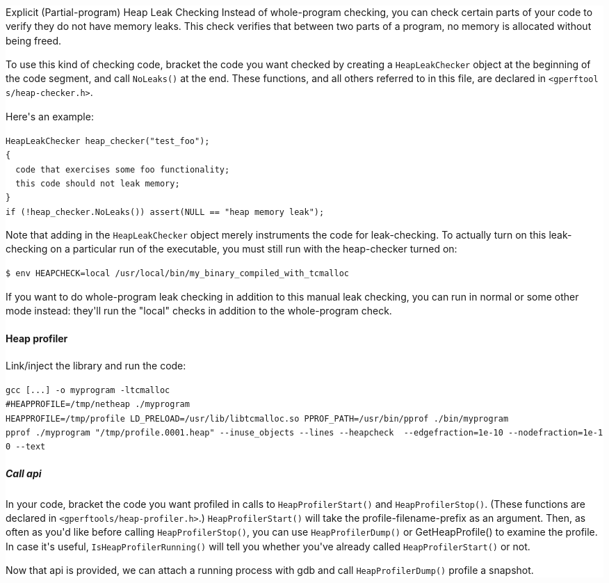 Explicit (Partial-program) Heap Leak Checking
Instead of whole-program checking, you can check certain parts of your code to verify they do not have memory leaks. 
This check verifies that between two parts of a program, no memory is allocated without being freed.

To use this kind of checking code, bracket the code you want checked by creating a `HeapLeakChecker` object at the beginning of the code segment, 
and call `NoLeaks()` at the end. These functions, and all others referred to in this file, are declared in `<gperftools/heap-checker.h>`.

Here's an example:

    HeapLeakChecker heap_checker("test_foo");
    {
      code that exercises some foo functionality;
      this code should not leak memory;
    }
    if (!heap_checker.NoLeaks()) assert(NULL == "heap memory leak");

Note that adding in the `HeapLeakChecker` object merely instruments the code for leak-checking. To actually 
turn on this leak-checking on a particular run of the executable, you must still run with the heap-checker turned on:

    $ env HEAPCHECK=local /usr/local/bin/my_binary_compiled_with_tcmalloc

If you want to do whole-program leak checking in addition to this manual leak checking, you can run in normal or
some other mode instead: they'll run the "local" checks in addition to the whole-program check.

#### Heap profiler

Link/inject the library and run the code:

    gcc [...] -o myprogram -ltcmalloc
    #HEAPPROFILE=/tmp/netheap ./myprogram
    HEAPPROFILE=/tmp/profile LD_PRELOAD=/usr/lib/libtcmalloc.so PPROF_PATH=/usr/bin/pprof ./bin/myprogram
    pprof ./myprogram "/tmp/profile.0001.heap" --inuse_objects --lines --heapcheck  --edgefraction=1e-10 --nodefraction=1e-10 --text

##### Call api

In your code, bracket the code you want profiled in calls to `HeapProfilerStart()` and `HeapProfilerStop()`.
(These functions are declared in `<gperftools/heap-profiler.h>`.)
`HeapProfilerStart()` will take the profile-filename-prefix as an argument.
Then, as often as you'd like before calling `HeapProfilerStop()`, you can use `HeapProfilerDump()` or GetHeapProfile() to examine the profile. 
In case it's useful, `IsHeapProfilerRunning()` will tell you whether you've already called `HeapProfilerStart()` or not.

Now that api is provided, we can attach a running process with gdb and call `HeapProfilerDump()` profile a snapshot.
